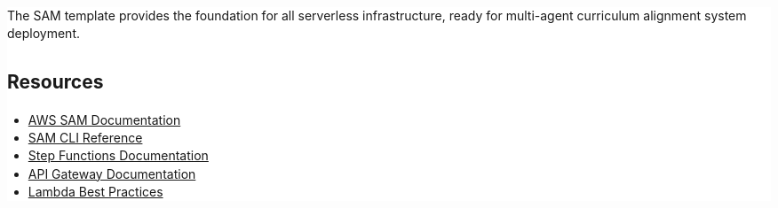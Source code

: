 The SAM template provides the foundation for all serverless infrastructure, ready for multi-agent curriculum alignment system deployment.

## Resources

- [AWS SAM Documentation](https://docs.aws.amazon.com/serverless-application-model/)
- [SAM CLI Reference](https://docs.aws.amazon.com/serverless-application-model/latest/developerguide/serverless-sam-cli-command-reference.html)
- [Step Functions Documentation](https://docs.aws.amazon.com/step-functions/)
- [API Gateway Documentation](https://docs.aws.amazon.com/apigateway/)
- [Lambda Best Practices](https://docs.aws.amazon.com/lambda/latest/dg/best-practices.html)